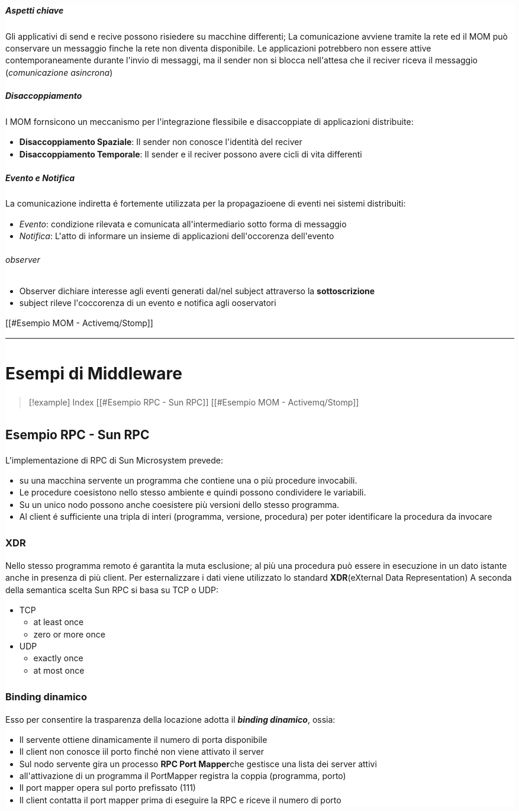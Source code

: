 
##### Aspetti chiave
Gli applicativi di send e recive possono risiedere su macchine differenti; La comunicazione avviene tramite la rete ed il MOM può conservare un messaggio finche la rete non diventa disponibile.
Le applicazioni potrebbero non essere attive contemporaneamente durante l'invio di messaggi, ma il sender non si blocca nell'attesa che il reciver riceva il messaggio (*comunicazione asincrona*)
##### Disaccoppiamento
I MOM fornsicono un meccanismo per l'integrazione flessibile e disaccoppiate di applicazioni distribuite:
- **Disaccoppiamento Spaziale**: Il sender non conosce l'identità del reciver
- **Disaccoppiamento Temporale**: Il sender e il reciver possono avere cicli di vita differenti

##### Evento e Notifica
La comunicazione indiretta é fortemente utilizzata per la propagazioene di eventi nei sistemi distribuiti:
- *Evento*: condizione rilevata e comunicata all'intermediario sotto forma di messaggio
- *Notifica*: L'atto di informare un insieme di applicazioni dell'occorenza dell'evento
###### observer
- Observer dichiare interesse agli eventi generati dal/nel subject attraverso la **sottoscrizione**
- subject rileve l'coccorenza di un evento e notifica agli ooservatori




[[#Esempio MOM - Activemq/Stomp]]

---
# Esempi di Middleware
>[!example] Index
>[[#Esempio RPC - Sun RPC]]
>[[#Esempio MOM - Activemq/Stomp]]

## Esempio RPC - Sun RPC

L'implementazione di RPC di Sun Microsystem prevede:
- su una macchina servente un programma che contiene una o più procedure invocabili. 
- Le procedure coesistono nello stesso ambiente e quindi possono condividere le variabili. 
- Su un unico nodo possono anche coesistere più versioni dello stesso programma. 
- Al client é sufficiente una tripla di interi (programma, versione, procedura) per poter identificare la procedura da invocare

### XDR
Nello stesso programma remoto é garantita la muta esclusione; al più una procedura può essere in esecuzione in un dato istante anche in presenza di più client. Per esternalizzare i dati viene utilizzato lo standard **XDR**(eXternal Data Representation)
A seconda della semantica scelta Sun RPC si basa su TCP o UDP:
- TCP
	- at least once
	- zero or more once
- UDP
	- exactly once
	- at most once
### Binding dinamico
Esso per consentire la trasparenza della locazione adotta il ***binding dinamico***, ossia:
- Il servente ottiene dinamicamente il numero di porta disponibile
- Il client non conosce iil porto finché non viene attivato il server
- Sul nodo servente gira un processo **RPC Port Mapper**che gestisce una lista dei server attivi
- all'attivazione di un programma il PortMapper registra la coppia (programma, porto)
- Il port mapper opera sul porto prefissato (111)
- Il client contatta il port mapper prima di eseguire la RPC e riceve il numero di porto
